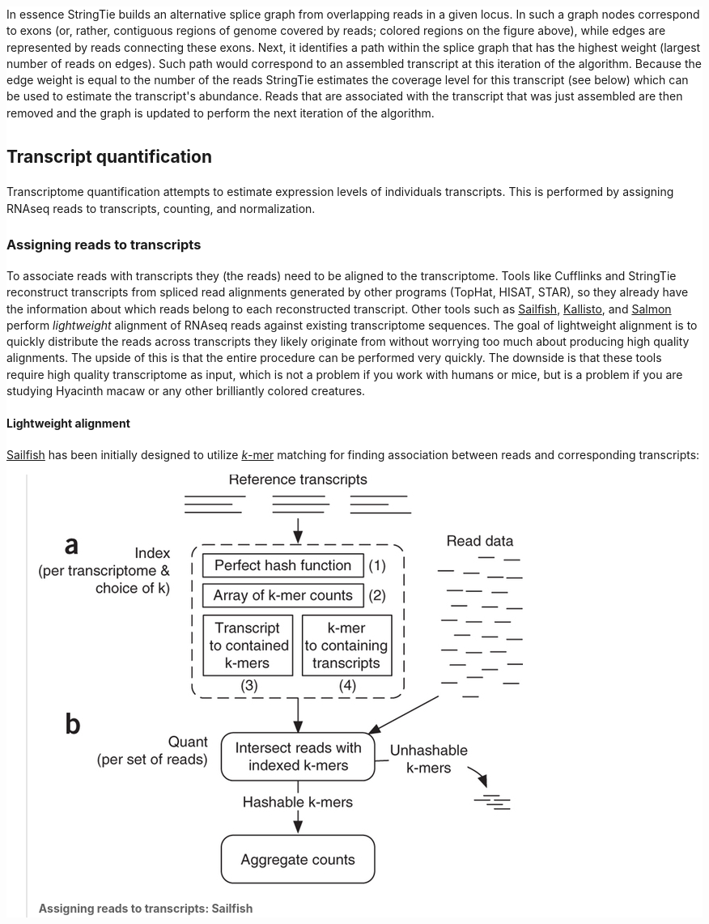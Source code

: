 In essence StringTie builds an alternative splice graph from overlapping reads in a given locus. In such a graph nodes correspond to exons (or, rather, contiguous regions of genome covered by reads; colored regions on the figure above), while edges are represented by reads connecting these exons. Next, it identifies a path within the splice graph that has the highest weight (largest number of reads on edges). Such path would correspond to an assembled transcript at this iteration of the algorithm. Because the edge weight is equal to the number of the reads StringTie estimates the coverage level for this transcript (see below) which can be used to estimate the transcript's abundance. Reads that are associated with the transcript that was just assembled are then removed and the graph is updated to perform the next iteration of the algorithm.

## Transcript quantification

Transcriptome quantification attempts to estimate expression levels of individuals transcripts. This is performed by assigning RNAseq reads to transcripts, counting, and normalization.

### Assigning reads to transcripts

To associate reads with transcripts they (the reads) need to be aligned to the transcriptome. Tools like Cufflinks and StringTie reconstruct transcripts from spliced read alignments generated by other programs (TopHat, HISAT, STAR), so they already have the information about which reads belong to each reconstructed transcript. Other tools such as [Sailfish](https://www.cs.cmu.edu/~ckingsf/software/sailfish/), [Kallisto](http://pachterlab.github.io/kallisto/), and [Salmon](http://combine-lab.github.io/salmon/) perform *lightweight* alignment of RNAseq reads against existing transcriptome sequences. The goal of lightweight alignment is to quickly distribute the reads across transcripts they likely originate from without worrying too much about producing high quality alignments. The upside of this is that the entire procedure can be performed very quickly. The downside is that these tools require high quality transcriptome as input, which is not a problem if you work with humans or mice, but is a problem if you are studying Hyacinth macaw or any other brilliantly colored creatures.

#### Lightweight alignment

[Sailfish](https://www.cs.cmu.edu/~ckingsf/software/sailfish/) has been initially designed to utilize [*k*-mer](https://en.wikipedia.org/wiki/K-mer) matching for finding association between reads and corresponding transcripts:

>![](../../images/sailfish.png)
>
>**Assigning reads to transcripts: Sailfish**<br>